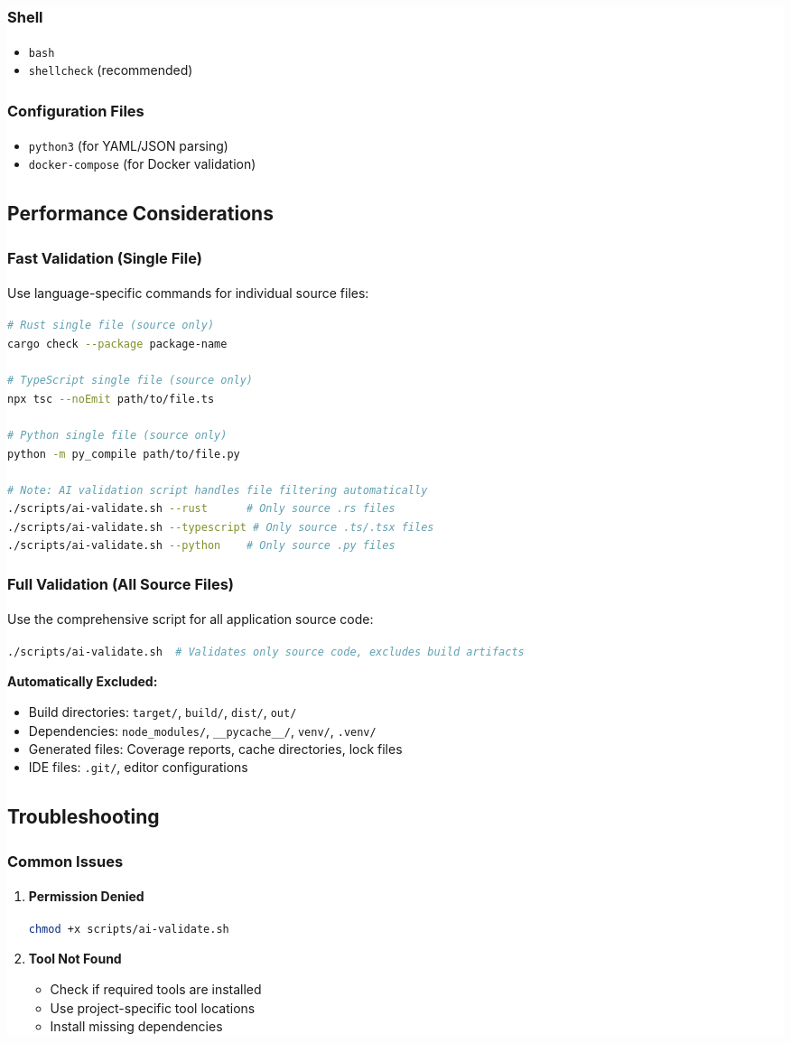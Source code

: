 ### Shell
- `bash`
- `shellcheck` (recommended)

### Configuration Files
- `python3` (for YAML/JSON parsing)
- `docker-compose` (for Docker validation)

## Performance Considerations

### Fast Validation (Single File)
Use language-specific commands for individual source files:
```bash
# Rust single file (source only)
cargo check --package package-name

# TypeScript single file (source only)
npx tsc --noEmit path/to/file.ts

# Python single file (source only)
python -m py_compile path/to/file.py

# Note: AI validation script handles file filtering automatically
./scripts/ai-validate.sh --rust      # Only source .rs files
./scripts/ai-validate.sh --typescript # Only source .ts/.tsx files
./scripts/ai-validate.sh --python    # Only source .py files
```

### Full Validation (All Source Files)
Use the comprehensive script for all application source code:
```bash
./scripts/ai-validate.sh  # Validates only source code, excludes build artifacts
```

**Automatically Excluded:**
- Build directories: `target/`, `build/`, `dist/`, `out/`
- Dependencies: `node_modules/`, `__pycache__/`, `venv/`, `.venv/`
- Generated files: Coverage reports, cache directories, lock files
- IDE files: `.git/`, editor configurations

## Troubleshooting

### Common Issues

1. **Permission Denied**
   ```bash
   chmod +x scripts/ai-validate.sh
   ```

2. **Tool Not Found**
   - Check if required tools are installed
   - Use project-specific tool locations
   - Install missing dependencies
